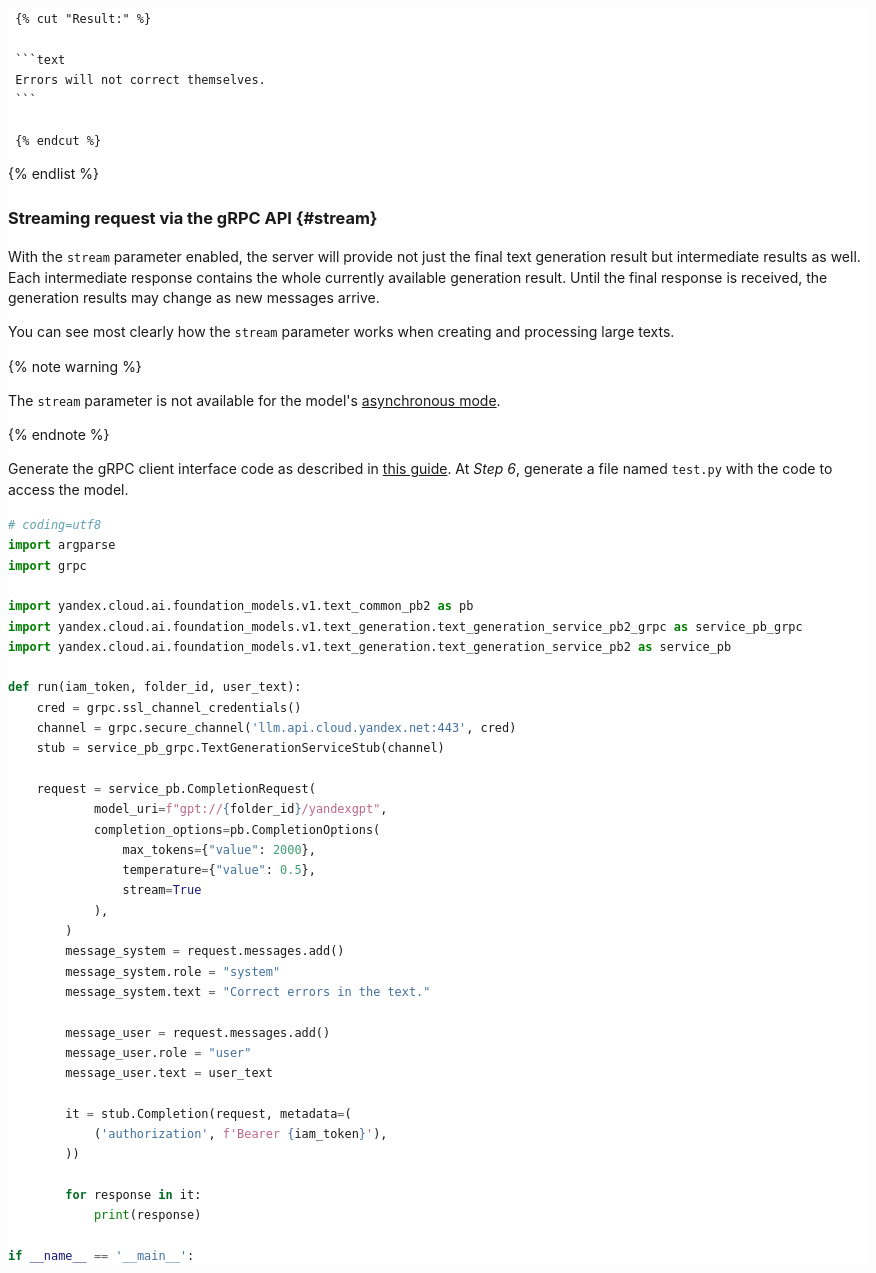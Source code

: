      {% cut "Result:" %}

     ```text
     Errors will not correct themselves.
     ```

     {% endcut %}

{% endlist %}

### Streaming request via the gRPC API {#stream}

With the `stream` parameter enabled, the server will provide not just the final text generation result but intermediate results as well. Each intermediate response contains the whole currently available generation result. Until the final response is received, the generation results may change as new messages arrive. 

You can see most clearly how the `stream` parameter works when creating and processing large texts.

{% note warning %}

The `stream` parameter is not available for the model's [asynchronous mode](async-request.md).

{% endnote %}

Generate the gRPC client interface code as described in [this guide](#request-grpc). At _Step 6_, generate a file named `test.py` with the code to access the model.

```python
# coding=utf8
import argparse
import grpc

import yandex.cloud.ai.foundation_models.v1.text_common_pb2 as pb
import yandex.cloud.ai.foundation_models.v1.text_generation.text_generation_service_pb2_grpc as service_pb_grpc
import yandex.cloud.ai.foundation_models.v1.text_generation.text_generation_service_pb2 as service_pb

def run(iam_token, folder_id, user_text):
    cred = grpc.ssl_channel_credentials()
    channel = grpc.secure_channel('llm.api.cloud.yandex.net:443', cred)
    stub = service_pb_grpc.TextGenerationServiceStub(channel)

    request = service_pb.CompletionRequest(
            model_uri=f"gpt://{folder_id}/yandexgpt",
            completion_options=pb.CompletionOptions(
                max_tokens={"value": 2000},
                temperature={"value": 0.5},
                stream=True
            ),
        )
        message_system = request.messages.add()
        message_system.role = "system"
        message_system.text = "Correct errors in the text."
    
        message_user = request.messages.add()
        message_user.role = "user"
        message_user.text = user_text
    
        it = stub.Completion(request, metadata=(
            ('authorization', f'Bearer {iam_token}'),
        ))             
        
        for response in it:
            print(response)

if __name__ == '__main__':
```